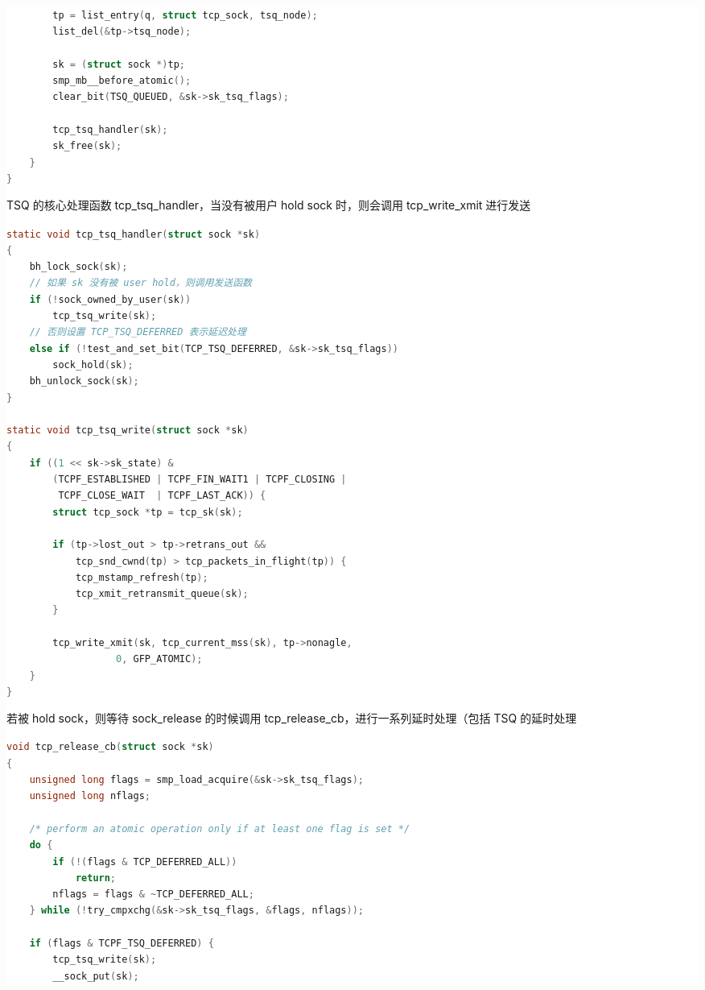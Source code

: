 ```c
		tp = list_entry(q, struct tcp_sock, tsq_node);
		list_del(&tp->tsq_node);

		sk = (struct sock *)tp;
		smp_mb__before_atomic();
		clear_bit(TSQ_QUEUED, &sk->sk_tsq_flags);

		tcp_tsq_handler(sk);
		sk_free(sk);
	}
}
```

TSQ 的核心处理函数 tcp_tsq_handler，当没有被用户 hold sock 时，则会调用 tcp_write_xmit 进行发送

```c
static void tcp_tsq_handler(struct sock *sk)
{
	bh_lock_sock(sk);
    // 如果 sk 没有被 user hold，则调用发送函数
	if (!sock_owned_by_user(sk))
		tcp_tsq_write(sk);
    // 否则设置 TCP_TSQ_DEFERRED 表示延迟处理
	else if (!test_and_set_bit(TCP_TSQ_DEFERRED, &sk->sk_tsq_flags))
		sock_hold(sk);
	bh_unlock_sock(sk);
}

static void tcp_tsq_write(struct sock *sk)
{
	if ((1 << sk->sk_state) &
	    (TCPF_ESTABLISHED | TCPF_FIN_WAIT1 | TCPF_CLOSING |
	     TCPF_CLOSE_WAIT  | TCPF_LAST_ACK)) {
		struct tcp_sock *tp = tcp_sk(sk);

		if (tp->lost_out > tp->retrans_out &&
		    tcp_snd_cwnd(tp) > tcp_packets_in_flight(tp)) {
			tcp_mstamp_refresh(tp);
			tcp_xmit_retransmit_queue(sk);
		}

		tcp_write_xmit(sk, tcp_current_mss(sk), tp->nonagle,
			       0, GFP_ATOMIC);
	}
}
```

若被 hold sock，则等待 sock_release 的时候调用 tcp_release_cb，进行一系列延时处理（包括 TSQ 的延时处理

```c
void tcp_release_cb(struct sock *sk)
{
	unsigned long flags = smp_load_acquire(&sk->sk_tsq_flags);
	unsigned long nflags;

	/* perform an atomic operation only if at least one flag is set */
	do {
		if (!(flags & TCP_DEFERRED_ALL))
			return;
		nflags = flags & ~TCP_DEFERRED_ALL;
	} while (!try_cmpxchg(&sk->sk_tsq_flags, &flags, nflags));

	if (flags & TCPF_TSQ_DEFERRED) {
		tcp_tsq_write(sk);
		__sock_put(sk);
```